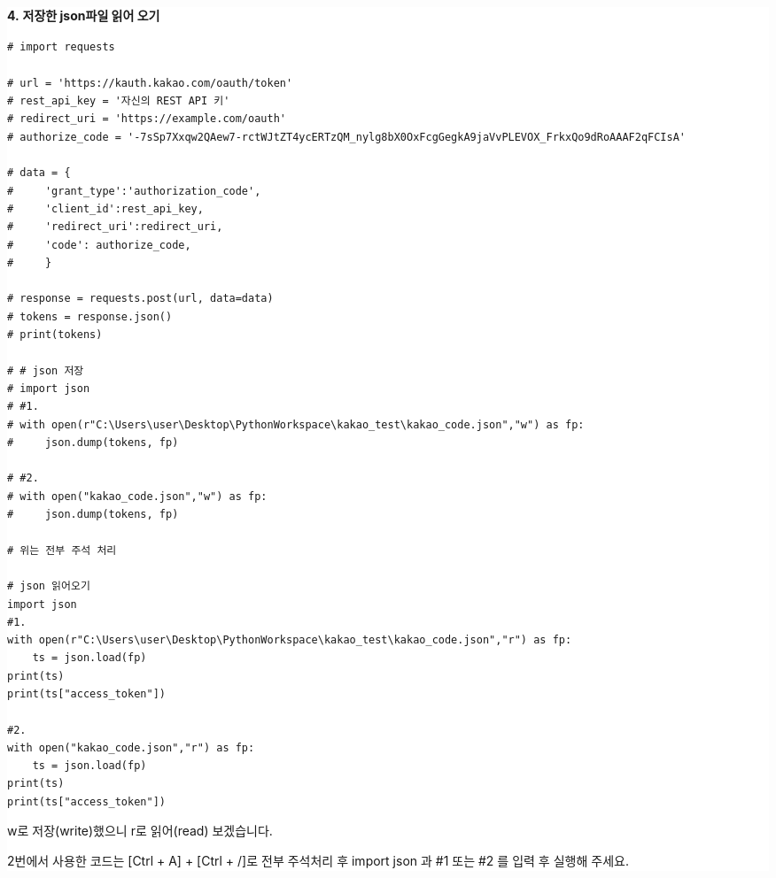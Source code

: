  

**4.** **저장한 json파일 읽어 오기**

```
# import requests

# url = 'https://kauth.kakao.com/oauth/token'
# rest_api_key = '자신의 REST API 키'
# redirect_uri = 'https://example.com/oauth'
# authorize_code = '-7sSp7Xxqw2QAew7-rctWJtZT4ycERTzQM_nylg8bX0OxFcgGegkA9jaVvPLEVOX_FrkxQo9dRoAAAF2qFCIsA'

# data = {
#     'grant_type':'authorization_code',
#     'client_id':rest_api_key,
#     'redirect_uri':redirect_uri,
#     'code': authorize_code,
#     }

# response = requests.post(url, data=data)
# tokens = response.json()
# print(tokens)

# # json 저장
# import json
# #1.
# with open(r"C:\Users\user\Desktop\PythonWorkspace\kakao_test\kakao_code.json","w") as fp:
#     json.dump(tokens, fp)

# #2.
# with open("kakao_code.json","w") as fp:
#     json.dump(tokens, fp)

# 위는 전부 주석 처리

# json 읽어오기
import json
#1.
with open(r"C:\Users\user\Desktop\PythonWorkspace\kakao_test\kakao_code.json","r") as fp:
    ts = json.load(fp)
print(ts)
print(ts["access_token"])

#2.
with open("kakao_code.json","r") as fp:
    ts = json.load(fp)
print(ts)
print(ts["access_token"])
```

w로 저장(write)했으니 r로 읽어(read) 보겠습니다.

2번에서 사용한 코드는 [Ctrl + A] + [Ctrl + /]로 전부 주석처리 후 import json 과 #1 또는 #2 를 입력 후 실행해 주세요.
